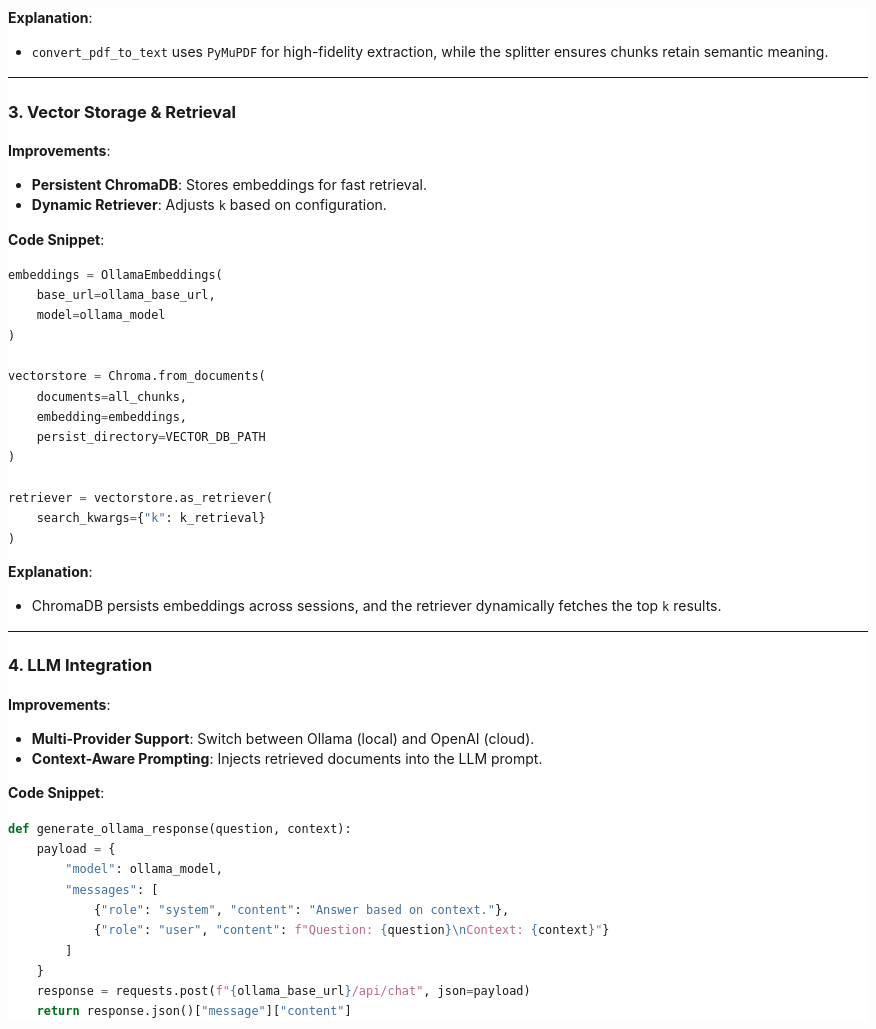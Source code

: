 **Explanation**:  
- `convert_pdf_to_text` uses `PyMuPDF` for high-fidelity extraction, while the splitter ensures chunks retain semantic meaning.  

---

### **3. Vector Storage & Retrieval**  
**Improvements**:  
- **Persistent ChromaDB**: Stores embeddings for fast retrieval.  
- **Dynamic Retriever**: Adjusts `k` based on configuration.  

**Code Snippet**:  
```python  
embeddings = OllamaEmbeddings(  
    base_url=ollama_base_url,  
    model=ollama_model  
)  

vectorstore = Chroma.from_documents(  
    documents=all_chunks,  
    embedding=embeddings,  
    persist_directory=VECTOR_DB_PATH  
)  

retriever = vectorstore.as_retriever(  
    search_kwargs={"k": k_retrieval}  
)  
```  

**Explanation**:  
- ChromaDB persists embeddings across sessions, and the retriever dynamically fetches the top `k` results.  

---

### **4. LLM Integration**  
**Improvements**:  
- **Multi-Provider Support**: Switch between Ollama (local) and OpenAI (cloud).  
- **Context-Aware Prompting**: Injects retrieved documents into the LLM prompt.  

**Code Snippet**:  
```python  
def generate_ollama_response(question, context):  
    payload = {  
        "model": ollama_model,  
        "messages": [  
            {"role": "system", "content": "Answer based on context."},  
            {"role": "user", "content": f"Question: {question}\nContext: {context}"}  
        ]  
    }  
    response = requests.post(f"{ollama_base_url}/api/chat", json=payload)  
    return response.json()["message"]["content"]  
```  
